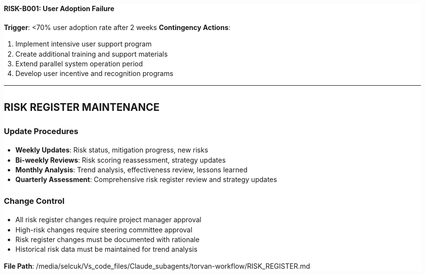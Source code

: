 #### RISK-B001: User Adoption Failure
**Trigger**: <70% user adoption rate after 2 weeks
**Contingency Actions**:
1. Implement intensive user support program
2. Create additional training and support materials
3. Extend parallel system operation period
4. Develop user incentive and recognition programs

---

## RISK REGISTER MAINTENANCE

### Update Procedures
- **Weekly Updates**: Risk status, mitigation progress, new risks
- **Bi-weekly Reviews**: Risk scoring reassessment, strategy updates
- **Monthly Analysis**: Trend analysis, effectiveness review, lessons learned
- **Quarterly Assessment**: Comprehensive risk register review and strategy updates

### Change Control
- All risk register changes require project manager approval
- High-risk changes require steering committee approval
- Risk register changes must be documented with rationale
- Historical risk data must be maintained for trend analysis

**File Path**: /media/selcuk/Vs_code_files/Claude_subagents/torvan-workflow/RISK_REGISTER.md